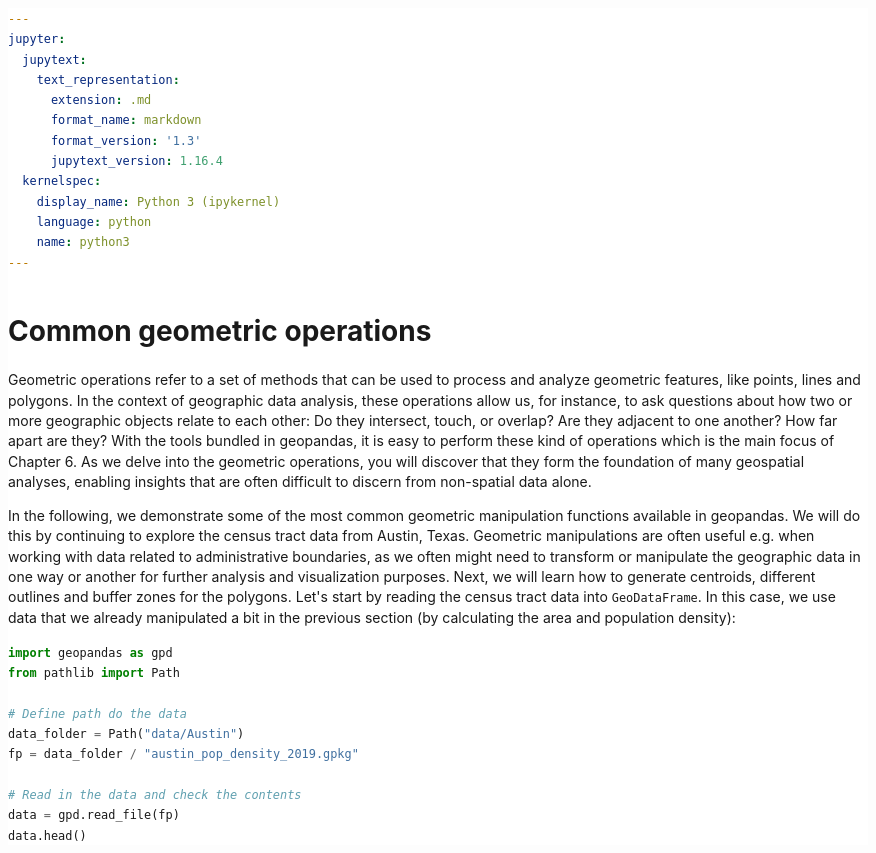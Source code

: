 ```yaml
---
jupyter:
  jupytext:
    text_representation:
      extension: .md
      format_name: markdown
      format_version: '1.3'
      jupytext_version: 1.16.4
  kernelspec:
    display_name: Python 3 (ipykernel)
    language: python
    name: python3
---
```



# Common geometric operations



Geometric operations refer to a set of methods that can be used to process and analyze geometric features, like points, lines and polygons. In the context of geographic data analysis, these operations allow us, for instance, to ask questions about how two or more geographic objects relate to each other: Do they intersect, touch, or overlap? Are they adjacent to one another? How far apart are they? With the tools bundled in geopandas, it is easy to perform these kind of operations which is the main focus of Chapter 6. As we delve into the geometric operations, you will discover that they form the foundation of many geospatial analyses, enabling insights that are often difficult to discern from non-spatial data alone.

In the following, we demonstrate some of the most common geometric manipulation functions available in geopandas. We will do this by continuing to explore the census tract data from Austin, Texas. Geometric manipulations are often useful e.g. when working with data related to administrative boundaries, as we often might need to transform or manipulate the geographic data in one way or another for further analysis and visualization purposes. Next, we will learn how to generate centroids, different outlines and buffer zones for the polygons. Let's start by reading the census tract data into `GeoDataFrame`. In this case, we use data that we already manipulated a bit in the previous section (by calculating the area and population density):


```python editable=true slideshow={"slide_type": ""}
import geopandas as gpd
from pathlib import Path

# Define path do the data
data_folder = Path("data/Austin")
fp = data_folder / "austin_pop_density_2019.gpkg"

# Read in the data and check the contents
data = gpd.read_file(fp)
data.head()
```

